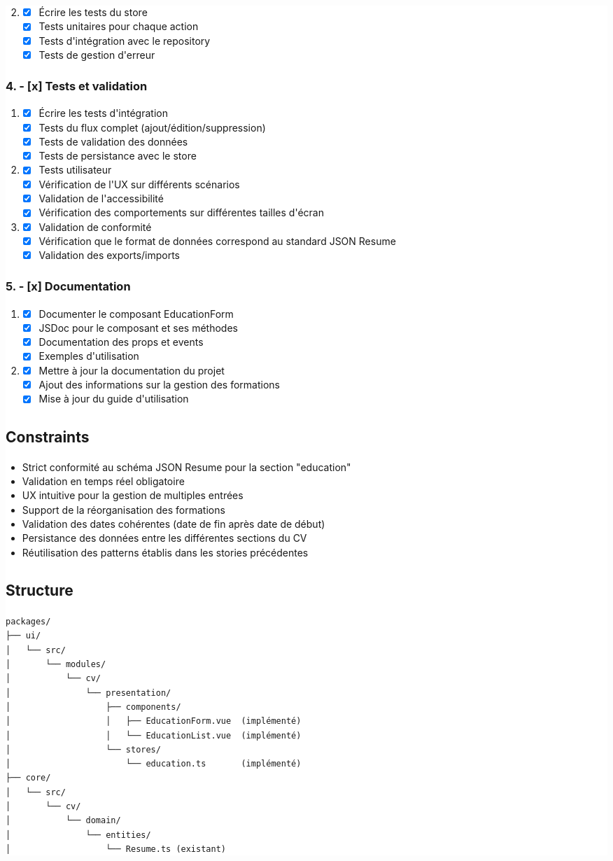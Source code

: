 2. - [x] Écrire les tests du store
   - [x] Tests unitaires pour chaque action
   - [x] Tests d'intégration avec le repository
   - [x] Tests de gestion d'erreur

### 4. - [x] Tests et validation

1. - [x] Écrire les tests d'intégration
   - [x] Tests du flux complet (ajout/édition/suppression)
   - [x] Tests de validation des données
   - [x] Tests de persistance avec le store

2. - [x] Tests utilisateur
   - [x] Vérification de l'UX sur différents scénarios
   - [x] Validation de l'accessibilité
   - [x] Vérification des comportements sur différentes tailles d'écran

3. - [x] Validation de conformité
   - [x] Vérification que le format de données correspond au standard JSON Resume
   - [x] Validation des exports/imports

### 5. - [x] Documentation

1. - [x] Documenter le composant EducationForm
   - [x] JSDoc pour le composant et ses méthodes
   - [x] Documentation des props et events
   - [x] Exemples d'utilisation

2. - [x] Mettre à jour la documentation du projet
   - [x] Ajout des informations sur la gestion des formations
   - [x] Mise à jour du guide d'utilisation

## Constraints

- Strict conformité au schéma JSON Resume pour la section "education"
- Validation en temps réel obligatoire
- UX intuitive pour la gestion de multiples entrées
- Support de la réorganisation des formations
- Validation des dates cohérentes (date de fin après date de début)
- Persistance des données entre les différentes sections du CV
- Réutilisation des patterns établis dans les stories précédentes

## Structure

```
packages/
├── ui/
│   └── src/
│       └── modules/
│           └── cv/
│               └── presentation/
│                   ├── components/
│                   │   ├── EducationForm.vue  (implémenté)
│                   │   └── EducationList.vue  (implémenté)
│                   └── stores/
│                       └── education.ts       (implémenté)
├── core/
│   └── src/
│       └── cv/
│           └── domain/
│               └── entities/
│                   └── Resume.ts (existant)
```
